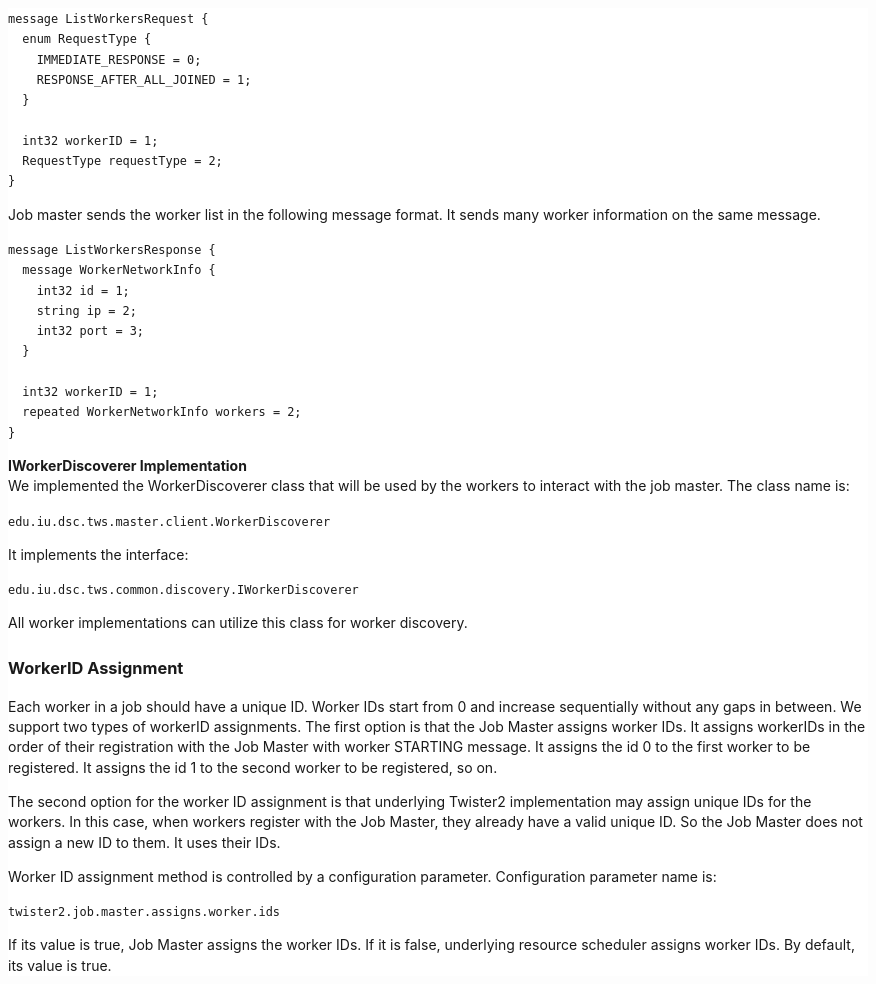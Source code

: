     message ListWorkersRequest {
      enum RequestType {
        IMMEDIATE_RESPONSE = 0;
        RESPONSE_AFTER_ALL_JOINED = 1;
      }

      int32 workerID = 1;
      RequestType requestType = 2;
    }

Job master sends the worker list in the following message format. 
It sends many worker information on the same message. 

    message ListWorkersResponse {
      message WorkerNetworkInfo {
        int32 id = 1;
        string ip = 2;
        int32 port = 3;
      }

      int32 workerID = 1;
      repeated WorkerNetworkInfo workers = 2;
    }

**IWorkerDiscoverer Implementation**  
We implemented the WorkerDiscoverer class that will be used by the workers 
to interact with the job master. The class name is:

    edu.iu.dsc.tws.master.client.WorkerDiscoverer

It implements the interface: 

    edu.iu.dsc.tws.common.discovery.IWorkerDiscoverer

All worker implementations can utilize this class for worker discovery. 

### WorkerID Assignment
Each worker in a job should have a unique ID. Worker IDs start from 0 and 
increase sequentially without any gaps in between. 
We support two types of workerID assignments. 
The first option is that the Job Master assigns worker IDs. 
It assigns workerIDs in the order of their registration with the Job Master 
with worker STARTING message. It assigns the id 0 to the first worker to be registered. 
It assigns the id 1 to the second worker to be registered, so on. 

The second option for the worker ID assignment is that underlying Twister2 implementation 
may assign unique IDs for the workers. In this case, when workers register 
with the Job Master, they already have a valid unique ID. 
So the Job Master does not assign a new ID to them. It uses their IDs. 

Worker ID assignment method is controlled by a configuration parameter. 
Configuration parameter name is: 

    twister2.job.master.assigns.worker.ids

If its value is true, Job Master assigns the worker IDs. 
If it is false, underlying resource scheduler assigns worker IDs. 
By default, its value is true. 

